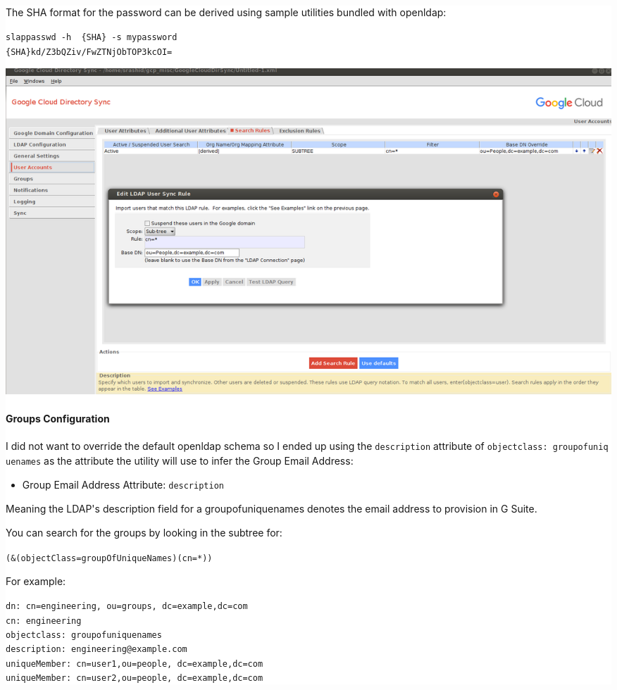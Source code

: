 
The SHA format for the password can be derived using sample utilities bundled with openldap:
```
slappasswd -h  {SHA} -s mypassword
{SHA}kd/Z3bQZiv/FwZTNjObTOP3kcOI=
```

![User Search Rules](images/2a_user_search_rule.png)


#### Groups Configuration

I did not want to override the default openldap schema so I ended up using the `description` attribute of `objectclass: groupofuniquenames`
as the attribute the utility will use to infer the Group Email Address:

* Group Email Address Attribute:  `description`

Meaning the LDAP's description field for a groupofuniquenames denotes the email address to provision in G Suite.

You can search for the groups by looking in the subtree for:
```
(&(objectClass=groupOfUniqueNames)(cn=*))
```

For example:
```
dn: cn=engineering, ou=groups, dc=example,dc=com
cn: engineering
objectclass: groupofuniquenames
description: engineering@example.com
uniqueMember: cn=user1,ou=people, dc=example,dc=com
uniqueMember: cn=user2,ou=people, dc=example,dc=com
```